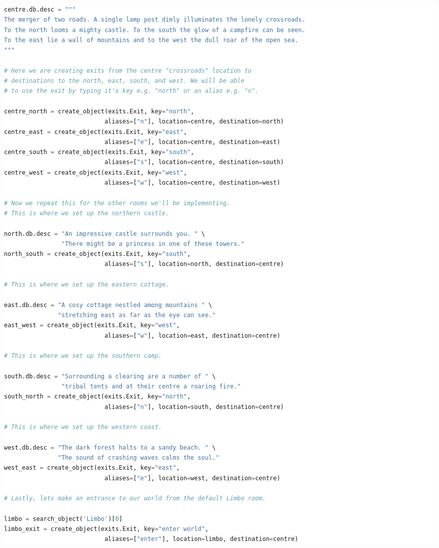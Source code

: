 ```Python
centre.db.desc = """
The merger of two roads. A single lamp post dimly illuminates the lonely crossroads.
To the north looms a mighty castle. To the south the glow of a campfire can be seen.
To the east lie a wall of mountains and to the west the dull roar of the open sea.
"""

# Here we are creating exits from the centre "crossroads" location to 
# destinations to the north, east, south, and west. We will be able 
# to use the exit by typing it's key e.g. "north" or an alias e.g. "n".

centre_north = create_object(exits.Exit, key="north", 
                            aliases=["n"], location=centre, destination=north)
centre_east = create_object(exits.Exit, key="east", 
                            aliases=["e"], location=centre, destination=east)
centre_south = create_object(exits.Exit, key="south", 
                            aliases=["s"], location=centre, destination=south)
centre_west = create_object(exits.Exit, key="west", 
                            aliases=["w"], location=centre, destination=west)

# Now we repeat this for the other rooms we'll be implementing.
# This is where we set up the northern castle.

north.db.desc = "An impressive castle surrounds you. " \
                "There might be a princess in one of these towers."
north_south = create_object(exits.Exit, key="south", 
                            aliases=["s"], location=north, destination=centre)

# This is where we set up the eastern cottage.

east.db.desc = "A cosy cottage nestled among mountains " \
               "stretching east as far as the eye can see."
east_west = create_object(exits.Exit, key="west", 
                            aliases=["w"], location=east, destination=centre)

# This is where we set up the southern camp.

south.db.desc = "Surrounding a clearing are a number of " \
                "tribal tents and at their centre a roaring fire."
south_north = create_object(exits.Exit, key="north", 
                            aliases=["n"], location=south, destination=centre)

# This is where we set up the western coast.

west.db.desc = "The dark forest halts to a sandy beach. " \
               "The sound of crashing waves calms the soul."
west_east = create_object(exits.Exit, key="east", 
                            aliases=["e"], location=west, destination=centre)

# Lastly, lets make an entrance to our world from the default Limbo room.

limbo = search_object('Limbo')[0]
limbo_exit = create_object(exits.Exit, key="enter world", 
                            aliases=["enter"], location=limbo, destination=centre)

```
